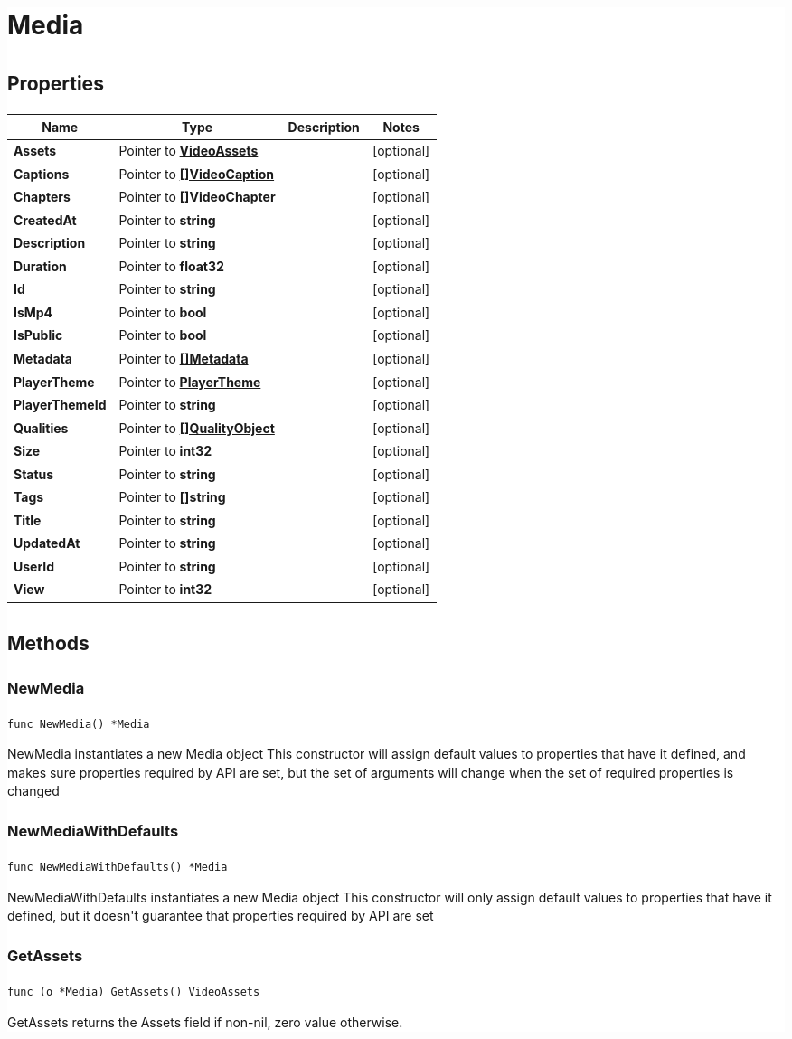 # Media

## Properties

Name | Type | Description | Notes
------------ | ------------- | ------------- | -------------
**Assets** | Pointer to [**VideoAssets**](VideoAssets.md) |  | [optional] 
**Captions** | Pointer to [**[]VideoCaption**](VideoCaption.md) |  | [optional] 
**Chapters** | Pointer to [**[]VideoChapter**](VideoChapter.md) |  | [optional] 
**CreatedAt** | Pointer to **string** |  | [optional] 
**Description** | Pointer to **string** |  | [optional] 
**Duration** | Pointer to **float32** |  | [optional] 
**Id** | Pointer to **string** |  | [optional] 
**IsMp4** | Pointer to **bool** |  | [optional] 
**IsPublic** | Pointer to **bool** |  | [optional] 
**Metadata** | Pointer to [**[]Metadata**](Metadata.md) |  | [optional] 
**PlayerTheme** | Pointer to [**PlayerTheme**](PlayerTheme.md) |  | [optional] 
**PlayerThemeId** | Pointer to **string** |  | [optional] 
**Qualities** | Pointer to [**[]QualityObject**](QualityObject.md) |  | [optional] 
**Size** | Pointer to **int32** |  | [optional] 
**Status** | Pointer to **string** |  | [optional] 
**Tags** | Pointer to **[]string** |  | [optional] 
**Title** | Pointer to **string** |  | [optional] 
**UpdatedAt** | Pointer to **string** |  | [optional] 
**UserId** | Pointer to **string** |  | [optional] 
**View** | Pointer to **int32** |  | [optional] 

## Methods

### NewMedia

`func NewMedia() *Media`

NewMedia instantiates a new Media object
This constructor will assign default values to properties that have it defined,
and makes sure properties required by API are set, but the set of arguments
will change when the set of required properties is changed

### NewMediaWithDefaults

`func NewMediaWithDefaults() *Media`

NewMediaWithDefaults instantiates a new Media object
This constructor will only assign default values to properties that have it defined,
but it doesn't guarantee that properties required by API are set

### GetAssets

`func (o *Media) GetAssets() VideoAssets`

GetAssets returns the Assets field if non-nil, zero value otherwise.
